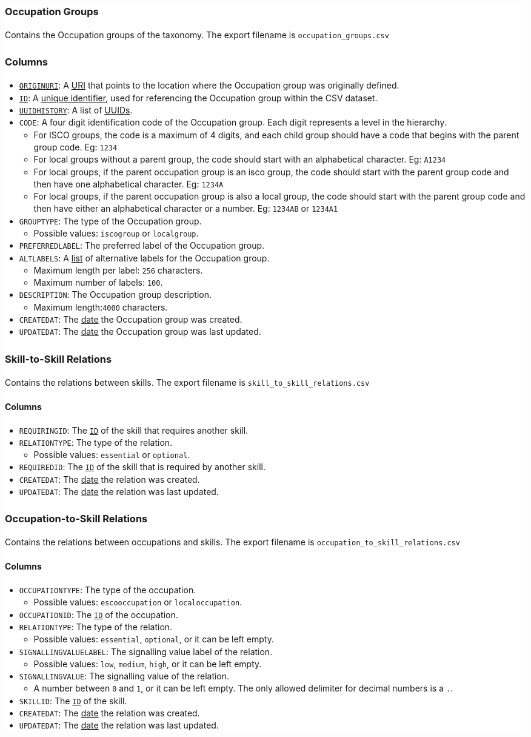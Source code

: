 ### Occupation Groups
Contains the Occupation groups of the taxonomy. The export filename is `occupation_groups.csv`

### Columns
- [`ORIGINURI`](#origin-uri): A [URI](#origin-uri) that points to the location where the Occupation group was originally defined.
- [`ID`](#id): A [unique identifier](#id), used for referencing the Occupation group within the CSV dataset.
- [`UUIDHISTORY`](#uuid-history): A list of [UUIDs](#uuid-history).
- `CODE`: A four digit identification code of the Occupation group. Each digit represents a level in the hierarchy.
  - For ISCO groups, the code is a maximum of 4 digits, and each child group should have a code that begins with the parent group code. Eg: `1234`
  - For local groups without a parent group, the code should start with an alphabetical character. Eg: `A1234`
  - For local groups, if the parent occupation group is an isco group, the code should start with the parent group code and then have one alphabetical character. Eg: `1234A`
  - For local groups, if the parent occupation group is also a local group, the code should start with the parent group code and then have either an alphabetical character or a number. Eg: `1234AB` or `1234A1`
- `GROUPTYPE`: The type of the Occupation group.
  - Possible values: `iscogroup` or `localgroup`.
- `PREFERREDLABEL`: The preferred label of the Occupation group.
- `ALTLABELS`: A [list](#lists) of alternative labels for the Occupation group.
  - Maximum length per label: `256` characters.
  - Maximum number of labels: `100`.
- `DESCRIPTION`: The Occupation group description.
  -  Maximum length:`4000` characters.
- `CREATEDAT`: The [date](#dates) the Occupation group was created.
- `UPDATEDAT`: The [date](#dates) the Occupation group was last updated.

### Skill-to-Skill Relations
Contains the relations between skills. The export filename is `skill_to_skill_relations.csv`

#### Columns
- `REQUIRINGID`: The [`ID`](#id) of the skill that requires another skill.
- `RELATIONTYPE`: The type of the relation. 
  - Possible values: `essential` or `optional`.
- `REQUIREDID`: The  [`ID`](#id) of the skill that is required by another skill.
- `CREATEDAT`: The [date](#dates) the relation was created.
- `UPDATEDAT`: The [date](#dates) the relation was last updated.

### Occupation-to-Skill Relations
Contains the relations between occupations and skills. The export filename is `occupation_to_skill_relations.csv`

#### Columns
- `OCCUPATIONTYPE`: The type of the occupation. 
  - Possible values: `escooccupation` or `localoccupation`.
- `OCCUPATIONID`: The  [`ID`](#id) of the occupation.
- `RELATIONTYPE`: The type of the relation. 
  - Possible values: `essential`, `optional`, or it can be left empty. 
- `SIGNALLINGVALUELABEL`: The signalling value label of the relation.
  - Possible values: `low`, `medium`, `high`, or it can be left empty.
- `SIGNALLINGVALUE`: The signalling value of the relation.
  - A number between `0` and `1`, or it can be left empty. The only allowed delimiter for decimal numbers is a `.`.
- `SKILLID`: The  [`ID`](#id) of the skill.
- `CREATEDAT`: The [date](#dates) the relation was created.
- `UPDATEDAT`: The [date](#dates) the relation was last updated.

